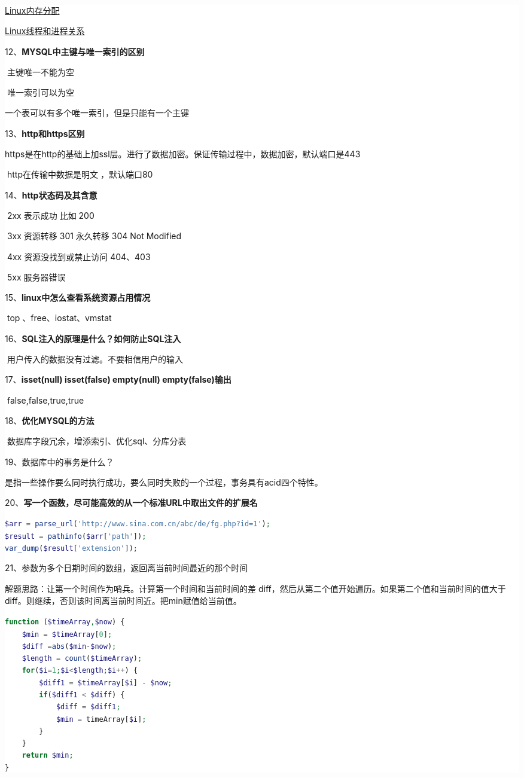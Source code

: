 [Linux内存分配](https://blog.csdn.net/haiross/article/details/38921135)

[Linux线程和进程关系](https://my.oschina.net/cnyinlinux/blog/367910)

12、**MYSQL中主键与唯一索引的区别**

​    主键唯一不能为空

​    唯一索引可以为空

  一个表可以有多个唯一索引，但是只能有一个主键



13、**http和https区别**

​    https是在http的基础上加ssl层。进行了数据加密。保证传输过程中，数据加密，默认端口是443

​    http在传输中数据是明文 ，默认端口80

14、**http状态码及其含意**

​    2xx 表示成功 比如 200 

​    3xx 资源转移  301 永久转移 304 Not Modified

​    4xx 资源没找到或禁止访问 404、403

​    5xx 服务器错误

15、**linux中怎么查看系统资源占用情况**

​    top 、free、iostat、vmstat

16、**SQL注入的原理是什么？如何防止SQL注入**

​    用户传入的数据没有过滤。不要相信用户的输入

17、**isset(null) isset(false) empty(null) empty(false)输出**

​    false,false,true,true

18、**优化MYSQL的方法**

​    数据库字段冗余，增添索引、优化sql、分库分表

19、数据库中的事务是什么？

​    是指一些操作要么同时执行成功，要么同时失败的一个过程，事务具有acid四个特性。

20、**写一个函数，尽可能高效的从一个标准URL中取出文件的扩展名**

```php
$arr = parse_url('http://www.sina.com.cn/abc/de/fg.php?id=1');
$result = pathinfo($arr['path']);
var_dump($result['extension']);
```

21、参数为多个日期时间的数组，返回离当前时间最近的那个时间

解题思路：让第一个时间作为哨兵。计算第一个时间和当前时间的差 diff，然后从第二个值开始遍历。如果第二个值和当前时间的值大于diff。则继续，否则该时间离当前时间近。把min赋值给当前值。

```php
function ($timeArray,$now) {
    $min = $timeArray[0];
    $diff =abs($min-$now);
    $length = count($timeArray);
    for($i=1;$i<$length;$i++) {
        $diff1 = $timeArray[$i] - $now;
        if($diff1 < $diff) {
            $diff = $diff1;
            $min = timeArray[$i];
        }
    }
    return $min;
}
```
